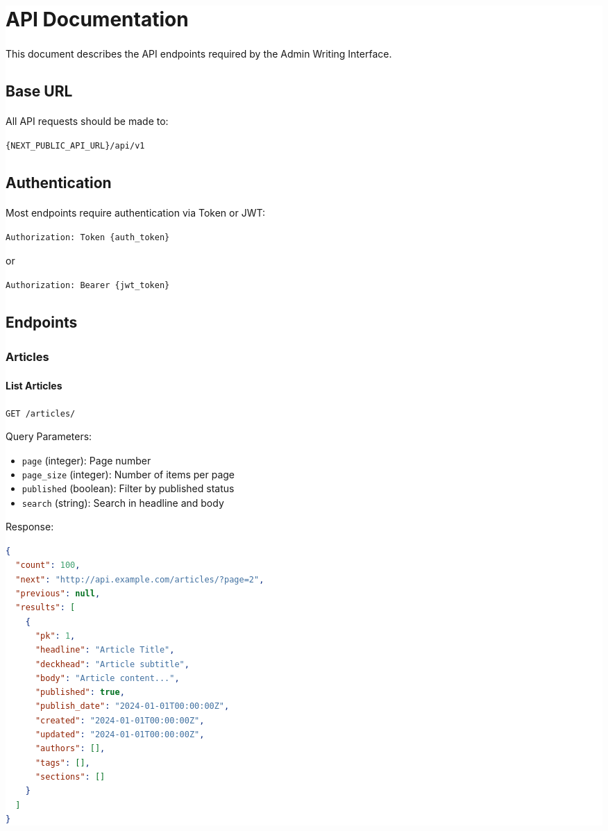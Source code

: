 # API Documentation

This document describes the API endpoints required by the Admin Writing Interface.

## Base URL

All API requests should be made to:
```
{NEXT_PUBLIC_API_URL}/api/v1
```

## Authentication

Most endpoints require authentication via Token or JWT:

```http
Authorization: Token {auth_token}
```
or
```http
Authorization: Bearer {jwt_token}
```

## Endpoints

### Articles

#### List Articles
```http
GET /articles/
```

Query Parameters:
- `page` (integer): Page number
- `page_size` (integer): Number of items per page
- `published` (boolean): Filter by published status
- `search` (string): Search in headline and body

Response:
```json
{
  "count": 100,
  "next": "http://api.example.com/articles/?page=2",
  "previous": null,
  "results": [
    {
      "pk": 1,
      "headline": "Article Title",
      "deckhead": "Article subtitle",
      "body": "Article content...",
      "published": true,
      "publish_date": "2024-01-01T00:00:00Z",
      "created": "2024-01-01T00:00:00Z",
      "updated": "2024-01-01T00:00:00Z",
      "authors": [],
      "tags": [],
      "sections": []
    }
  ]
}
```
